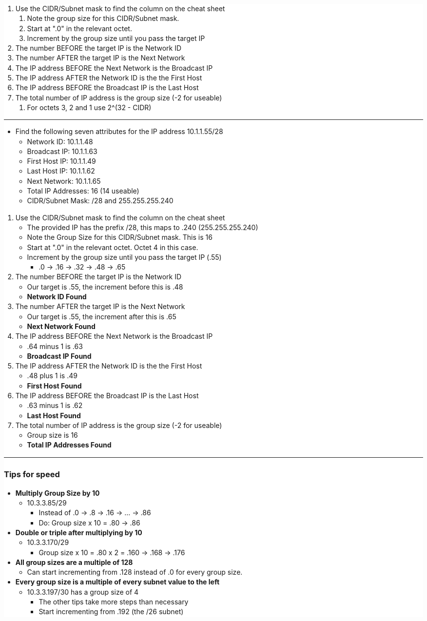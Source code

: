 1. Use the CIDR/Subnet mask to find the column on the cheat sheet
    1. Note the group size for this CIDR/Subnet mask.
    2. Start at ".0" in the relevant octet.
    3. Increment by the group size until you pass the target IP
2. The number BEFORE the target IP is the Network ID
3. The number AFTER the target IP is the Next Network
4. The IP address BEFORE the Next Network is the Broadcast IP
5. The IP address AFTER the Network ID is the the First Host
6. The IP address BEFORE the Broadcast IP is the Last Host
7. The total number of IP address is the group size (-2 for useable)
   1. For octets 3, 2 and 1 use 2^(32 - CIDR)

---

- Find the following seven attributes for the IP address 10.1.1.55/28
  - Network ID: 10.1.1.48
  - Broadcast IP: 10.1.1.63
  - First Host IP: 10.1.1.49
  - Last Host IP: 10.1.1.62
  - Next Network: 10.1.1.65
  - Total IP Addresses: 16 (14 useable)
  - CIDR/Subnet Mask: /28 and 255.255.255.240

1. Use the CIDR/Subnet mask to find the column on the cheat sheet
    - The provided IP has the prefix /28, this maps to .240 (255.255.255.240)
    - Note the Group Size for this CIDR/Subnet mask. This is 16
    - Start at ".0" in the relevant octet. Octet 4 in this case.
    - Increment by the group size until you pass the target IP (.55)
      - .0 -> .16 -> .32 -> .48 -> .65
2. The number BEFORE the target IP is the Network ID
    - Our target is .55, the increment before this is .48
    - **Network ID Found**
3. The number AFTER the target IP is the Next Network
    - Our target is .55, the increment after this is .65
    - **Next Network Found**
4. The IP address BEFORE the Next Network is the Broadcast IP
    - .64 minus 1 is .63
    - **Broadcast IP Found**
5. The IP address AFTER the Network ID is the the First Host
    - .48 plus 1 is .49
    - **First Host Found**
6. The IP address BEFORE the Broadcast IP is the Last Host
    - .63 minus 1 is .62
    - **Last Host Found**
7. The total number of IP address is the group size (-2 for useable)
    - Group size is 16
    - **Total IP Addresses Found**

---

### Tips for speed

- **Multiply Group Size by 10**
  - 10.3.3.85/29
    - Instead of .0 -> .8 -> .16 -> ... -> .86
    - Do: Group size x 10 = .80 -> .86
- **Double or triple after multiplying by 10**
  - 10.3.3.170/29
    - Group size x 10 = .80 x 2 = .160 -> .168 -> .176
- **All group sizes are a multiple of 128**
  - Can start incrementing from .128 instead of .0 for every group size.
- **Every group size is a multiple of every subnet value to the left**
  - 10.3.3.197/30 has a group size of 4
    - The other tips take more steps than necessary
    - Start incrementing from .192 (the /26 subnet)